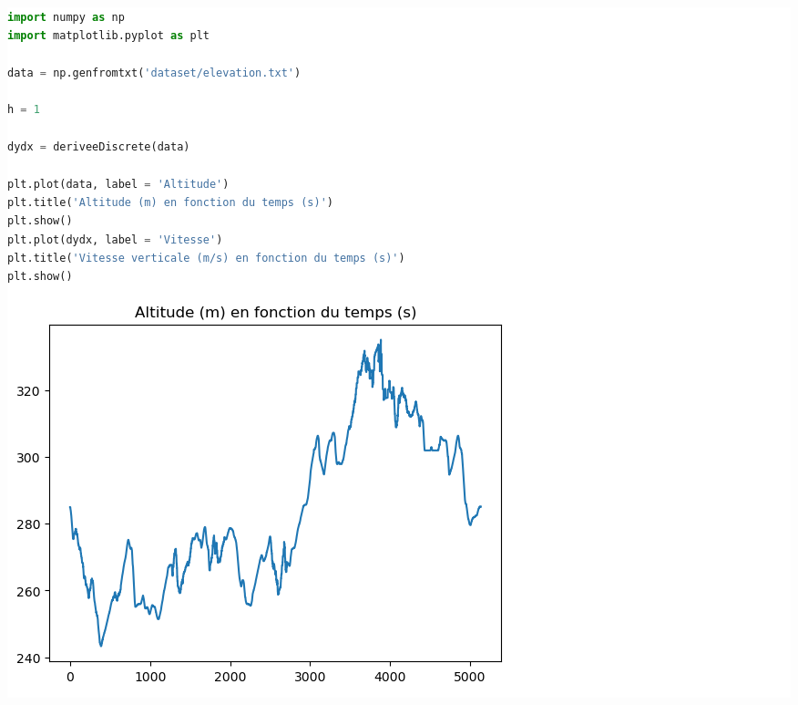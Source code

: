 
```python
import numpy as np
import matplotlib.pyplot as plt

data = np.genfromtxt('dataset/elevation.txt')

h = 1

dydx = deriveeDiscrete(data)

plt.plot(data, label = 'Altitude')
plt.title('Altitude (m) en fonction du temps (s)')
plt.show()
plt.plot(dydx, label = 'Vitesse')
plt.title('Vitesse verticale (m/s) en fonction du temps (s)')
plt.show()
```


    
![png](Note%20de%20cours_files/Note%20de%20cours_48_0.png)
    



    